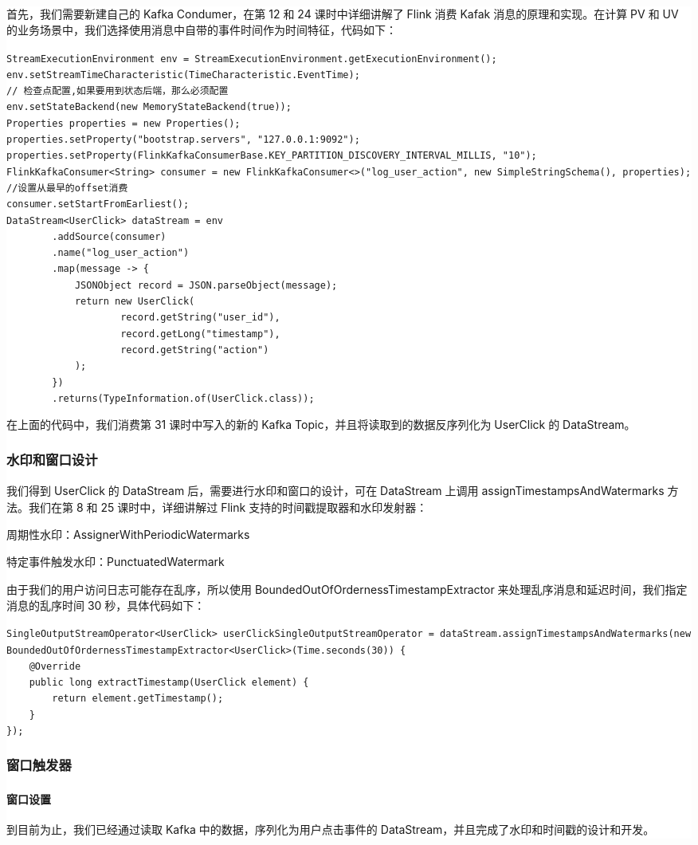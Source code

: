 首先，我们需要新建自己的 Kafka Condumer，在第 12 和 24 课时中详细讲解了 Flink 消费 Kafak 消息的原理和实现。在计算 PV 和 UV 的业务场景中，我们选择使用消息中自带的事件时间作为时间特征，代码如下：

```
StreamExecutionEnvironment env = StreamExecutionEnvironment.getExecutionEnvironment(); 
env.setStreamTimeCharacteristic(TimeCharacteristic.EventTime); 
// 检查点配置,如果要用到状态后端，那么必须配置 
env.setStateBackend(new MemoryStateBackend(true)); 
Properties properties = new Properties(); 
properties.setProperty("bootstrap.servers", "127.0.0.1:9092"); 
properties.setProperty(FlinkKafkaConsumerBase.KEY_PARTITION_DISCOVERY_INTERVAL_MILLIS, "10"); 
FlinkKafkaConsumer<String> consumer = new FlinkKafkaConsumer<>("log_user_action", new SimpleStringSchema(), properties); 
//设置从最早的offset消费 
consumer.setStartFromEarliest(); 
DataStream<UserClick> dataStream = env 
        .addSource(consumer) 
        .name("log_user_action") 
        .map(message -> { 
            JSONObject record = JSON.parseObject(message); 
            return new UserClick( 
                    record.getString("user_id"), 
                    record.getLong("timestamp"), 
                    record.getString("action") 
            ); 
        }) 
        .returns(TypeInformation.of(UserClick.class)); 
```

在上面的代码中，我们消费第 31 课时中写入的新的 Kafka Topic，并且将读取到的数据反序列化为 UserClick 的 DataStream。

### 水印和窗口设计
我们得到 UserClick 的 DataStream 后，需要进行水印和窗口的设计，可在 DataStream 上调用 assignTimestampsAndWatermarks 方法。我们在第 8 和 25 课时中，详细讲解过 Flink 支持的时间戳提取器和水印发射器：

周期性水印：AssignerWithPeriodicWatermarks

特定事件触发水印：PunctuatedWatermark

由于我们的用户访问日志可能存在乱序，所以使用 BoundedOutOfOrdernessTimestampExtractor  来处理乱序消息和延迟时间，我们指定消息的乱序时间 30 秒，具体代码如下：

```
SingleOutputStreamOperator<UserClick> userClickSingleOutputStreamOperator = dataStream.assignTimestampsAndWatermarks(new BoundedOutOfOrdernessTimestampExtractor<UserClick>(Time.seconds(30)) { 
    @Override 
    public long extractTimestamp(UserClick element) { 
        return element.getTimestamp(); 
    } 
}); 
```

### 窗口触发器
#### 窗口设置
到目前为止，我们已经通过读取 Kafka 中的数据，序列化为用户点击事件的 DataStream，并且完成了水印和时间戳的设计和开发。
